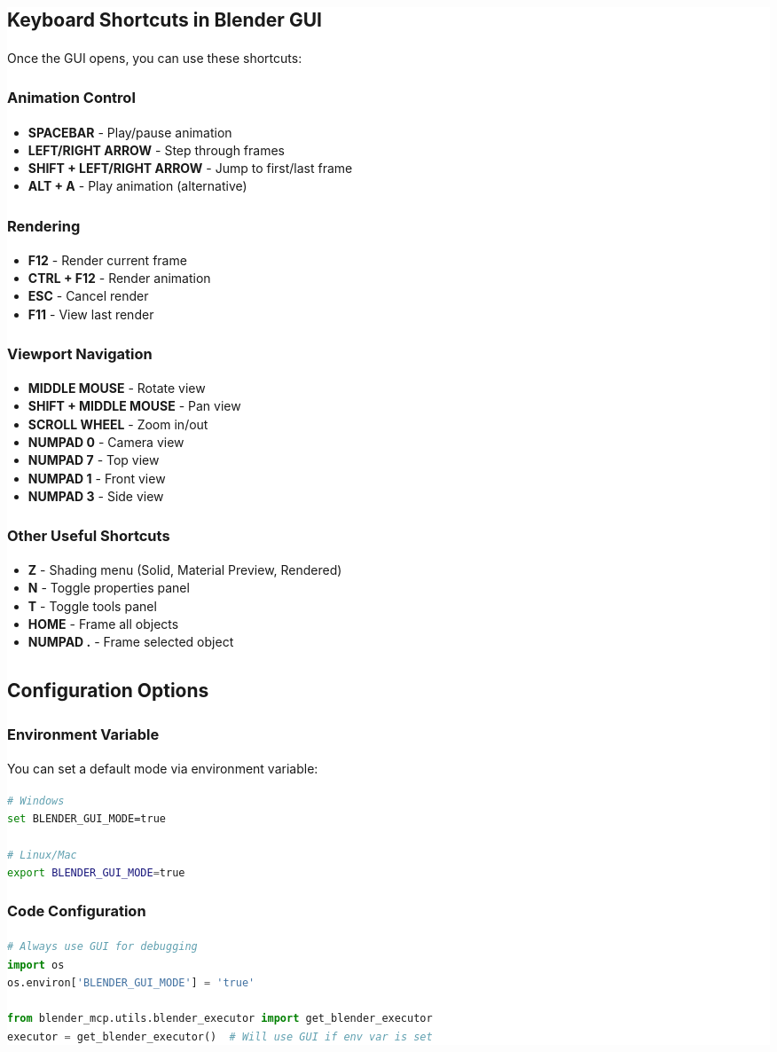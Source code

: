 ## Keyboard Shortcuts in Blender GUI

Once the GUI opens, you can use these shortcuts:

### Animation Control
- **SPACEBAR** - Play/pause animation
- **LEFT/RIGHT ARROW** - Step through frames
- **SHIFT + LEFT/RIGHT ARROW** - Jump to first/last frame
- **ALT + A** - Play animation (alternative)

### Rendering
- **F12** - Render current frame
- **CTRL + F12** - Render animation
- **ESC** - Cancel render
- **F11** - View last render

### Viewport Navigation
- **MIDDLE MOUSE** - Rotate view
- **SHIFT + MIDDLE MOUSE** - Pan view
- **SCROLL WHEEL** - Zoom in/out
- **NUMPAD 0** - Camera view
- **NUMPAD 7** - Top view
- **NUMPAD 1** - Front view
- **NUMPAD 3** - Side view

### Other Useful Shortcuts
- **Z** - Shading menu (Solid, Material Preview, Rendered)
- **N** - Toggle properties panel
- **T** - Toggle tools panel
- **HOME** - Frame all objects
- **NUMPAD .** - Frame selected object

## Configuration Options

### Environment Variable
You can set a default mode via environment variable:

```bash
# Windows
set BLENDER_GUI_MODE=true

# Linux/Mac
export BLENDER_GUI_MODE=true
```

### Code Configuration
```python
# Always use GUI for debugging
import os
os.environ['BLENDER_GUI_MODE'] = 'true'

from blender_mcp.utils.blender_executor import get_blender_executor
executor = get_blender_executor()  # Will use GUI if env var is set
```
